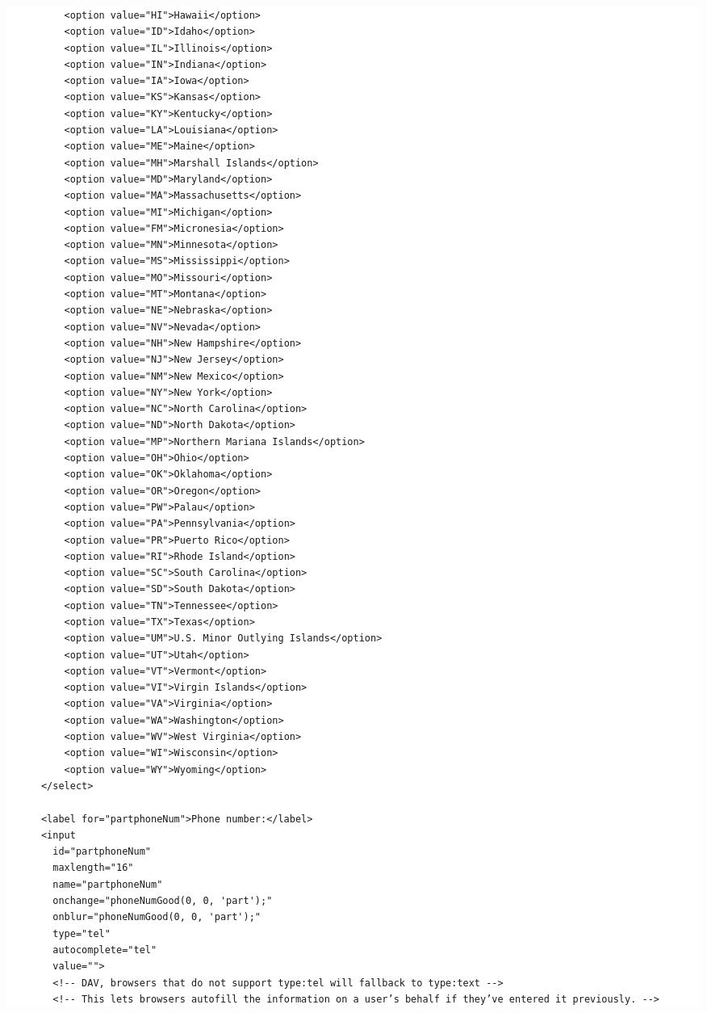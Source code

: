               <option value="HI">Hawaii</option>
              <option value="ID">Idaho</option>
              <option value="IL">Illinois</option>
              <option value="IN">Indiana</option>
              <option value="IA">Iowa</option>
              <option value="KS">Kansas</option>
              <option value="KY">Kentucky</option>
              <option value="LA">Louisiana</option>
              <option value="ME">Maine</option>
              <option value="MH">Marshall Islands</option>
              <option value="MD">Maryland</option>
              <option value="MA">Massachusetts</option>
              <option value="MI">Michigan</option>
              <option value="FM">Micronesia</option>
              <option value="MN">Minnesota</option>
              <option value="MS">Mississippi</option>
              <option value="MO">Missouri</option>
              <option value="MT">Montana</option>
              <option value="NE">Nebraska</option>
              <option value="NV">Nevada</option>
              <option value="NH">New Hampshire</option>
              <option value="NJ">New Jersey</option>
              <option value="NM">New Mexico</option>
              <option value="NY">New York</option>
              <option value="NC">North Carolina</option>
              <option value="ND">North Dakota</option>
              <option value="MP">Northern Mariana Islands</option>
              <option value="OH">Ohio</option>
              <option value="OK">Oklahoma</option>
              <option value="OR">Oregon</option>
              <option value="PW">Palau</option>
              <option value="PA">Pennsylvania</option>
              <option value="PR">Puerto Rico</option>
              <option value="RI">Rhode Island</option>
              <option value="SC">South Carolina</option>
              <option value="SD">South Dakota</option>
              <option value="TN">Tennessee</option>
              <option value="TX">Texas</option>
              <option value="UM">U.S. Minor Outlying Islands</option>
              <option value="UT">Utah</option>
              <option value="VT">Vermont</option>
              <option value="VI">Virgin Islands</option>
              <option value="VA">Virginia</option>
              <option value="WA">Washington</option>
              <option value="WV">West Virginia</option>
              <option value="WI">Wisconsin</option>
              <option value="WY">Wyoming</option>
          </select>

          <label for="partphoneNum">Phone number:</label>
          <input
            id="partphoneNum"
            maxlength="16"
            name="partphoneNum"
            onchange="phoneNumGood(0, 0, 'part');"
            onblur="phoneNumGood(0, 0, 'part');"
            type="tel"
            autocomplete="tel"
            value="">
            <!-- DAV, browsers that do not support type:tel will fallback to type:text -->
            <!-- This lets browsers autofill the information on a user’s behalf if they’ve entered it previously. -->
